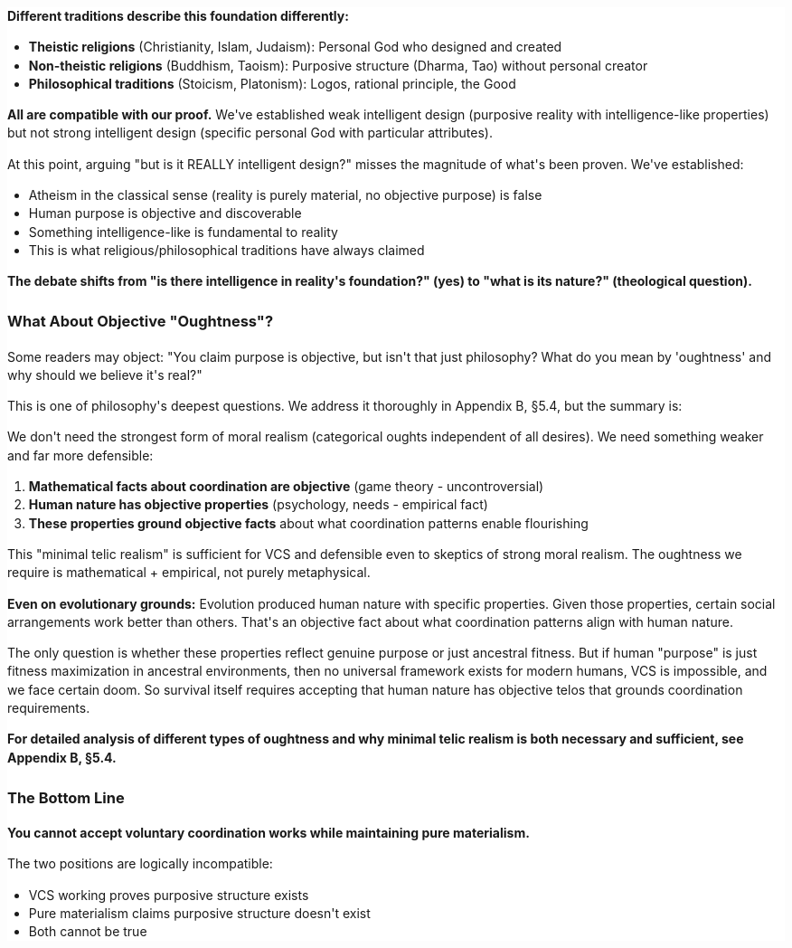 **Different traditions describe this foundation differently:**
- **Theistic religions** (Christianity, Islam, Judaism): Personal God who designed and created
- **Non-theistic religions** (Buddhism, Taoism): Purposive structure (Dharma, Tao) without personal creator
- **Philosophical traditions** (Stoicism, Platonism): Logos, rational principle, the Good

**All are compatible with our proof.** We've established weak intelligent design (purposive reality with intelligence-like properties) but not strong intelligent design (specific personal God with particular attributes).

At this point, arguing "but is it REALLY intelligent design?" misses the magnitude of what's been proven. We've established:
- Atheism in the classical sense (reality is purely material, no objective purpose) is false
- Human purpose is objective and discoverable
- Something intelligence-like is fundamental to reality
- This is what religious/philosophical traditions have always claimed

**The debate shifts from "is there intelligence in reality's foundation?" (yes) to "what is its nature?" (theological question).**

### What About Objective "Oughtness"?

Some readers may object: "You claim purpose is objective, but isn't that just philosophy? What do you mean by 'oughtness' and why should we believe it's real?"

This is one of philosophy's deepest questions. We address it thoroughly in Appendix B, §5.4, but the summary is:

We don't need the strongest form of moral realism (categorical oughts independent of all desires). We need something weaker and far more defensible:

1. **Mathematical facts about coordination are objective** (game theory - uncontroversial)
2. **Human nature has objective properties** (psychology, needs - empirical fact)
3. **These properties ground objective facts** about what coordination patterns enable flourishing

This "minimal telic realism" is sufficient for VCS and defensible even to skeptics of strong moral realism. The oughtness we require is mathematical + empirical, not purely metaphysical.

**Even on evolutionary grounds:** Evolution produced human nature with specific properties. Given those properties, certain social arrangements work better than others. That's an objective fact about what coordination patterns align with human nature.

The only question is whether these properties reflect genuine purpose or just ancestral fitness. But if human "purpose" is just fitness maximization in ancestral environments, then no universal framework exists for modern humans, VCS is impossible, and we face certain doom. So survival itself requires accepting that human nature has objective telos that grounds coordination requirements.

**For detailed analysis of different types of oughtness and why minimal telic realism is both necessary and sufficient, see Appendix B, §5.4.**

### The Bottom Line

**You cannot accept voluntary coordination works while maintaining pure materialism.**

The two positions are logically incompatible:
- VCS working proves purposive structure exists
- Pure materialism claims purposive structure doesn't exist
- Both cannot be true
